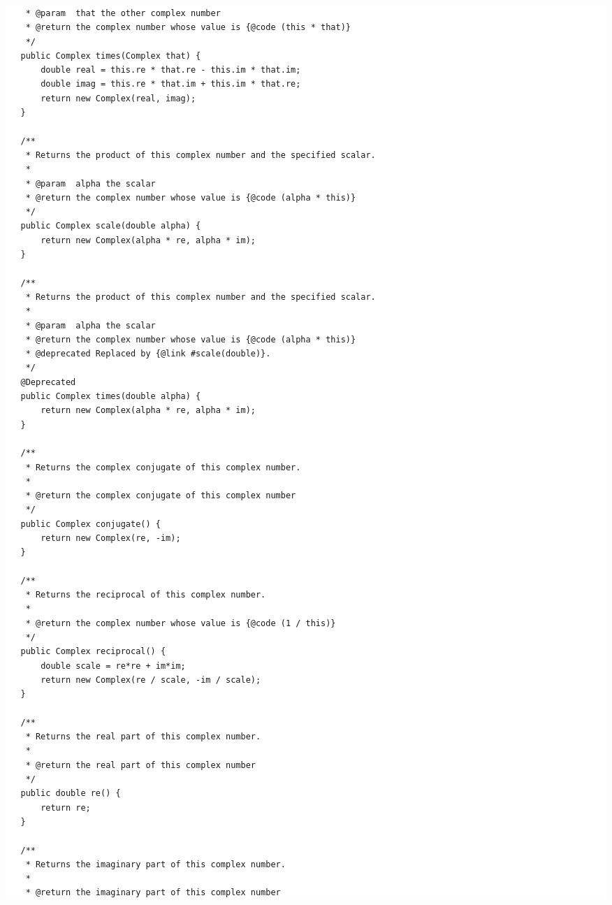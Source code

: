  ```
     * @param  that the other complex number
     * @return the complex number whose value is {@code (this * that)}
     */
    public Complex times(Complex that) {
        double real = this.re * that.re - this.im * that.im;
        double imag = this.re * that.im + this.im * that.re;
        return new Complex(real, imag);
    }

    /**
     * Returns the product of this complex number and the specified scalar.
     *
     * @param  alpha the scalar
     * @return the complex number whose value is {@code (alpha * this)}
     */
    public Complex scale(double alpha) {
        return new Complex(alpha * re, alpha * im);
    }

    /**
     * Returns the product of this complex number and the specified scalar.
     *
     * @param  alpha the scalar
     * @return the complex number whose value is {@code (alpha * this)}
     * @deprecated Replaced by {@link #scale(double)}.
     */
    @Deprecated
    public Complex times(double alpha) {
        return new Complex(alpha * re, alpha * im);
    }

    /**
     * Returns the complex conjugate of this complex number.
     *
     * @return the complex conjugate of this complex number
     */
    public Complex conjugate() {
        return new Complex(re, -im);
    }

    /**
     * Returns the reciprocal of this complex number.
     *
     * @return the complex number whose value is {@code (1 / this)}
     */
    public Complex reciprocal() {
        double scale = re*re + im*im;
        return new Complex(re / scale, -im / scale);
    }

    /**
     * Returns the real part of this complex number.
     *
     * @return the real part of this complex number
     */
    public double re() {
        return re;
    }

    /**
     * Returns the imaginary part of this complex number.
     *
     * @return the imaginary part of this complex number
 ```